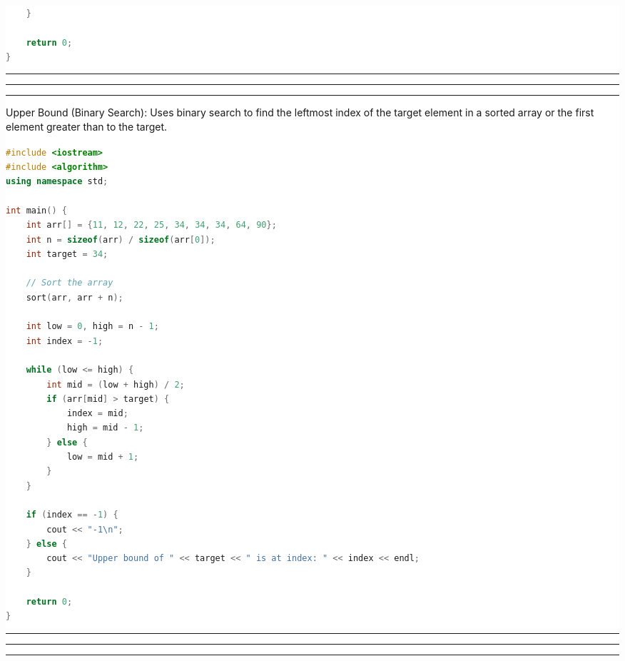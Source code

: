 ```cpp
    }

    return 0;
}
```


------------------------------------------------------------------
------------------------------------------------------------------
------------------------------------------------------------------

Upper Bound (Binary Search): Uses binary search to find the leftmost index of the target element in a sorted array or the first element greater than to the target.

```cpp
#include <iostream>
#include <algorithm>
using namespace std;

int main() {
    int arr[] = {11, 12, 22, 25, 34, 34, 34, 64, 90};
    int n = sizeof(arr) / sizeof(arr[0]);
    int target = 34;

    // Sort the array
    sort(arr, arr + n);

    int low = 0, high = n - 1;
    int index = -1;

    while (low <= high) {
        int mid = (low + high) / 2;
        if (arr[mid] > target) {
            index = mid;
            high = mid - 1;
        } else {
            low = mid + 1;
        }
    }

    if (index == -1) {
        cout << "-1\n";
    } else {
        cout << "Upper bound of " << target << " is at index: " << index << endl;
    }

    return 0;
}
```

------------------------------------------------------------------
------------------------------------------------------------------
------------------------------------------------------------------
